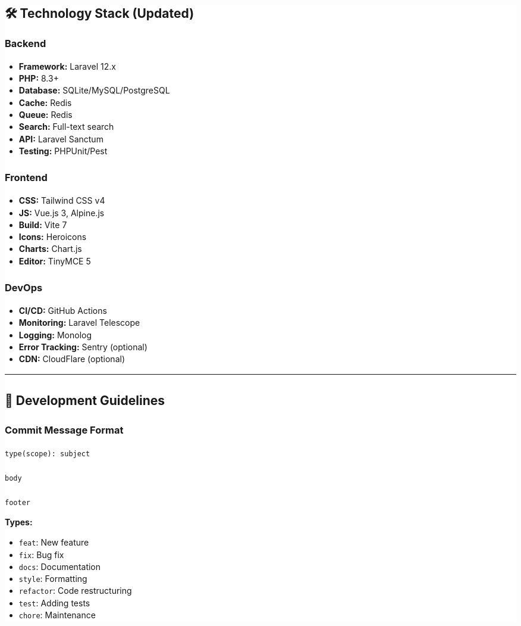 
## 🛠️ Technology Stack (Updated)

### Backend
- **Framework:** Laravel 12.x
- **PHP:** 8.3+
- **Database:** SQLite/MySQL/PostgreSQL
- **Cache:** Redis
- **Queue:** Redis
- **Search:** Full-text search
- **API:** Laravel Sanctum
- **Testing:** PHPUnit/Pest

### Frontend
- **CSS:** Tailwind CSS v4
- **JS:** Vue.js 3, Alpine.js
- **Build:** Vite 7
- **Icons:** Heroicons
- **Charts:** Chart.js
- **Editor:** TinyMCE 5

### DevOps
- **CI/CD:** GitHub Actions
- **Monitoring:** Laravel Telescope
- **Logging:** Monolog
- **Error Tracking:** Sentry (optional)
- **CDN:** CloudFlare (optional)

---

## 📝 Development Guidelines

### Commit Message Format
```
type(scope): subject

body

footer
```

**Types:**
- `feat`: New feature
- `fix`: Bug fix
- `docs`: Documentation
- `style`: Formatting
- `refactor`: Code restructuring
- `test`: Adding tests
- `chore`: Maintenance
